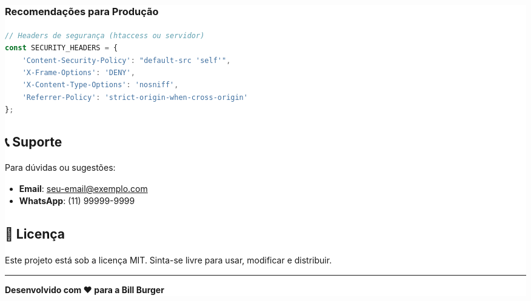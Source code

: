 ### Recomendações para Produção
```javascript
// Headers de segurança (htaccess ou servidor)
const SECURITY_HEADERS = {
    'Content-Security-Policy': "default-src 'self'",
    'X-Frame-Options': 'DENY',
    'X-Content-Type-Options': 'nosniff',
    'Referrer-Policy': 'strict-origin-when-cross-origin'
};
```

## 📞 Suporte

Para dúvidas ou sugestões:
- **Email**: seu-email@exemplo.com
- **WhatsApp**: (11) 99999-9999

## 📄 Licença

Este projeto está sob a licença MIT. Sinta-se livre para usar, modificar e distribuir.

---

**Desenvolvido com ❤️ para a Bill Burger** 
